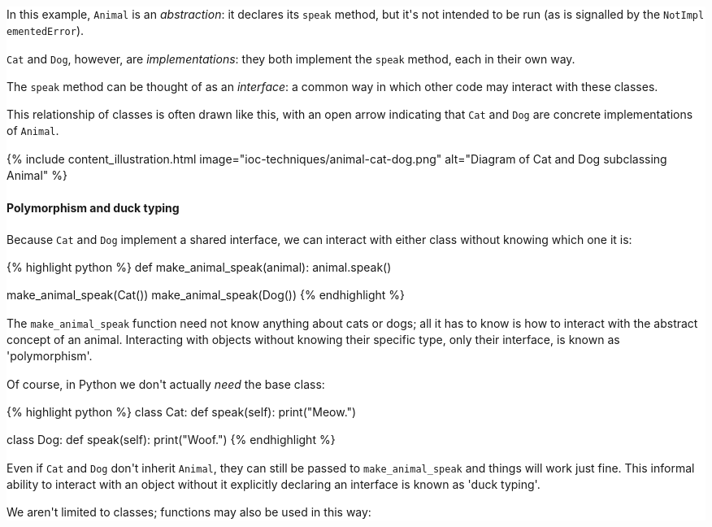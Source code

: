 
In this example, ``Animal`` is an *abstraction*: it declares its ``speak`` method, but it's not intended to be run (as
is signalled by the ``NotImplementedError``).

``Cat`` and ``Dog``, however, are *implementations*: they both implement the ``speak`` method, each in their own way.

The ``speak`` method can be thought of as an *interface*: a common way in which other code may interact with
these classes.

This relationship of classes is often drawn like this, with an open arrow indicating that ``Cat`` and ``Dog`` are concrete
implementations of ``Animal``.

{% include content_illustration.html image="ioc-techniques/animal-cat-dog.png" alt="Diagram of Cat and Dog subclassing Animal" %}

#### Polymorphism and duck typing

Because ``Cat`` and ``Dog`` implement a shared interface, we can interact with either class without knowing which one it is:

{% highlight python %}
def make_animal_speak(animal):
    animal.speak()

    
make_animal_speak(Cat())
make_animal_speak(Dog())
{% endhighlight %}

The ``make_animal_speak`` function need not know anything about cats or dogs; all it has to know is how to interact
with the abstract concept of an animal. Interacting with objects without knowing
their specific type, only their interface, is known as 'polymorphism'.

Of course, in Python we don't actually *need* the base class:

{% highlight python %}
class Cat:
    def speak(self):
        print("Meow.")


class Dog:
    def speak(self):
        print("Woof.")
{% endhighlight %}

Even if ``Cat`` and ``Dog`` don't inherit ``Animal``, they can still be passed to ``make_animal_speak`` and things
will work just fine. This informal ability to interact with an object without it explicitly declaring an interface
is known as 'duck typing'.

We aren't limited to classes; functions may also be used in this way:
